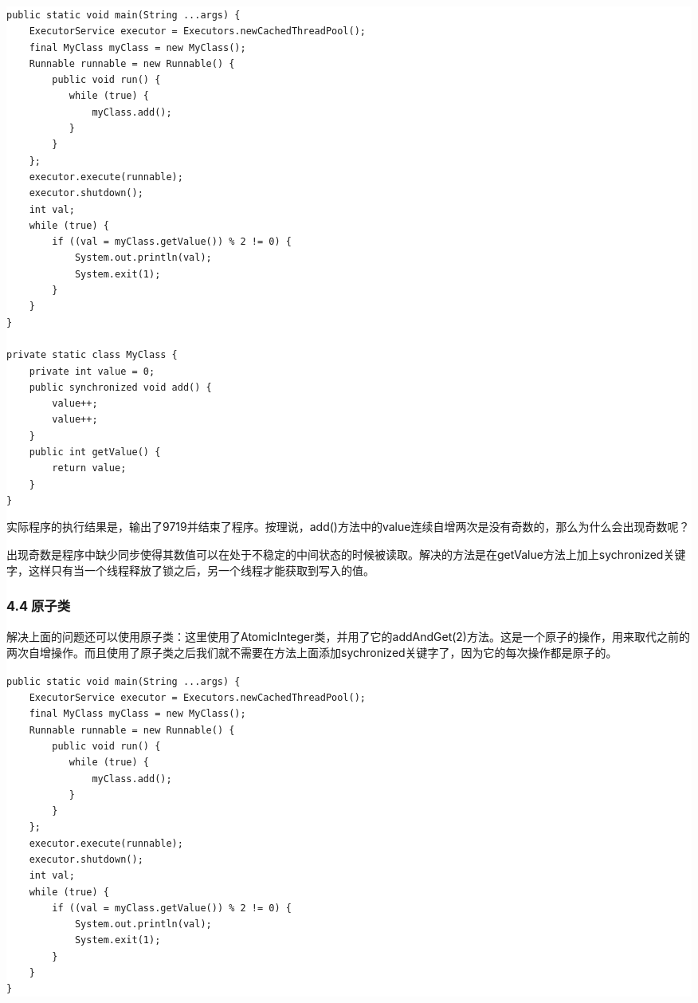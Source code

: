     public static void main(String ...args) {
        ExecutorService executor = Executors.newCachedThreadPool();
        final MyClass myClass = new MyClass();
        Runnable runnable = new Runnable() {
            public void run() {
               while (true) {
                   myClass.add();
               }
            }
        };
        executor.execute(runnable);
        executor.shutdown();
        int val;
        while (true) {
            if ((val = myClass.getValue()) % 2 != 0) {
                System.out.println(val);
                System.exit(1);
            }
        }
    }

    private static class MyClass {
        private int value = 0;
        public synchronized void add() {
            value++;
            value++;
        }
        public int getValue() {
            return value;
        }
    }

实际程序的执行结果是，输出了9719并结束了程序。按理说，add()方法中的value连续自增两次是没有奇数的，那么为什么会出现奇数呢？

出现奇数是程序中缺少同步使得其数值可以在处于不稳定的中间状态的时候被读取。解决的方法是在getValue方法上加上sychronized关键字，这样只有当一个线程释放了锁之后，另一个线程才能获取到写入的值。

### 4.4 原子类

解决上面的问题还可以使用原子类：这里使用了AtomicInteger类，并用了它的addAndGet(2)方法。这是一个原子的操作，用来取代之前的两次自增操作。而且使用了原子类之后我们就不需要在方法上面添加sychronized关键字了，因为它的每次操作都是原子的。

    public static void main(String ...args) {
        ExecutorService executor = Executors.newCachedThreadPool();
        final MyClass myClass = new MyClass();
        Runnable runnable = new Runnable() {
            public void run() {
               while (true) {
                   myClass.add();
               }
            }
        };
        executor.execute(runnable);
        executor.shutdown();
        int val;
        while (true) {
            if ((val = myClass.getValue()) % 2 != 0) {
                System.out.println(val);
                System.exit(1);
            }
        }
    }
